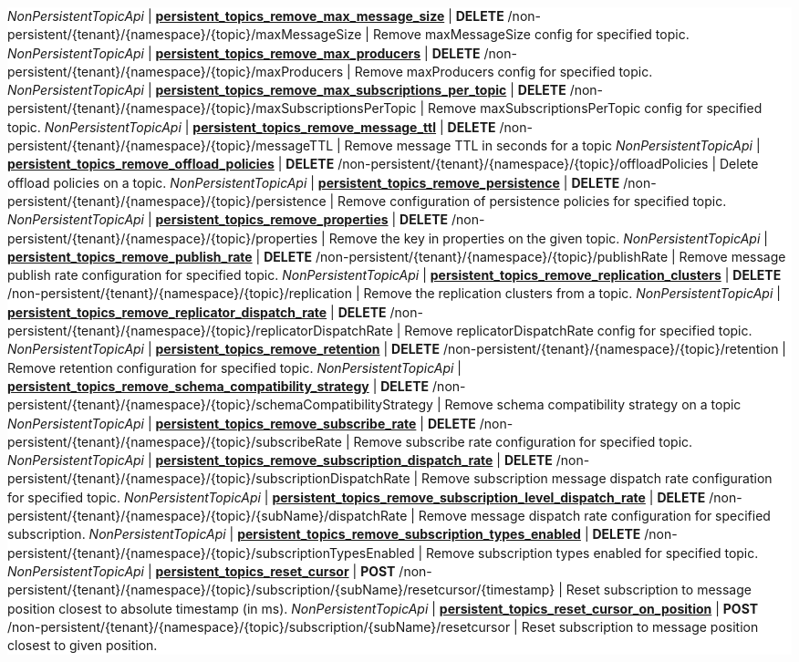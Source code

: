*NonPersistentTopicApi* | [**persistent_topics_remove_max_message_size**](docs/NonPersistentTopicApi.md#persistent_topics_remove_max_message_size) | **DELETE** /non-persistent/{tenant}/{namespace}/{topic}/maxMessageSize | Remove maxMessageSize config for specified topic.
*NonPersistentTopicApi* | [**persistent_topics_remove_max_producers**](docs/NonPersistentTopicApi.md#persistent_topics_remove_max_producers) | **DELETE** /non-persistent/{tenant}/{namespace}/{topic}/maxProducers | Remove maxProducers config for specified topic.
*NonPersistentTopicApi* | [**persistent_topics_remove_max_subscriptions_per_topic**](docs/NonPersistentTopicApi.md#persistent_topics_remove_max_subscriptions_per_topic) | **DELETE** /non-persistent/{tenant}/{namespace}/{topic}/maxSubscriptionsPerTopic | Remove maxSubscriptionsPerTopic config for specified topic.
*NonPersistentTopicApi* | [**persistent_topics_remove_message_ttl**](docs/NonPersistentTopicApi.md#persistent_topics_remove_message_ttl) | **DELETE** /non-persistent/{tenant}/{namespace}/{topic}/messageTTL | Remove message TTL in seconds for a topic
*NonPersistentTopicApi* | [**persistent_topics_remove_offload_policies**](docs/NonPersistentTopicApi.md#persistent_topics_remove_offload_policies) | **DELETE** /non-persistent/{tenant}/{namespace}/{topic}/offloadPolicies | Delete offload policies on a topic.
*NonPersistentTopicApi* | [**persistent_topics_remove_persistence**](docs/NonPersistentTopicApi.md#persistent_topics_remove_persistence) | **DELETE** /non-persistent/{tenant}/{namespace}/{topic}/persistence | Remove configuration of persistence policies for specified topic.
*NonPersistentTopicApi* | [**persistent_topics_remove_properties**](docs/NonPersistentTopicApi.md#persistent_topics_remove_properties) | **DELETE** /non-persistent/{tenant}/{namespace}/{topic}/properties | Remove the key in properties on the given topic.
*NonPersistentTopicApi* | [**persistent_topics_remove_publish_rate**](docs/NonPersistentTopicApi.md#persistent_topics_remove_publish_rate) | **DELETE** /non-persistent/{tenant}/{namespace}/{topic}/publishRate | Remove message publish rate configuration for specified topic.
*NonPersistentTopicApi* | [**persistent_topics_remove_replication_clusters**](docs/NonPersistentTopicApi.md#persistent_topics_remove_replication_clusters) | **DELETE** /non-persistent/{tenant}/{namespace}/{topic}/replication | Remove the replication clusters from a topic.
*NonPersistentTopicApi* | [**persistent_topics_remove_replicator_dispatch_rate**](docs/NonPersistentTopicApi.md#persistent_topics_remove_replicator_dispatch_rate) | **DELETE** /non-persistent/{tenant}/{namespace}/{topic}/replicatorDispatchRate | Remove replicatorDispatchRate config for specified topic.
*NonPersistentTopicApi* | [**persistent_topics_remove_retention**](docs/NonPersistentTopicApi.md#persistent_topics_remove_retention) | **DELETE** /non-persistent/{tenant}/{namespace}/{topic}/retention | Remove retention configuration for specified topic.
*NonPersistentTopicApi* | [**persistent_topics_remove_schema_compatibility_strategy**](docs/NonPersistentTopicApi.md#persistent_topics_remove_schema_compatibility_strategy) | **DELETE** /non-persistent/{tenant}/{namespace}/{topic}/schemaCompatibilityStrategy | Remove schema compatibility strategy on a topic
*NonPersistentTopicApi* | [**persistent_topics_remove_subscribe_rate**](docs/NonPersistentTopicApi.md#persistent_topics_remove_subscribe_rate) | **DELETE** /non-persistent/{tenant}/{namespace}/{topic}/subscribeRate | Remove subscribe rate configuration for specified topic.
*NonPersistentTopicApi* | [**persistent_topics_remove_subscription_dispatch_rate**](docs/NonPersistentTopicApi.md#persistent_topics_remove_subscription_dispatch_rate) | **DELETE** /non-persistent/{tenant}/{namespace}/{topic}/subscriptionDispatchRate | Remove subscription message dispatch rate configuration for specified topic.
*NonPersistentTopicApi* | [**persistent_topics_remove_subscription_level_dispatch_rate**](docs/NonPersistentTopicApi.md#persistent_topics_remove_subscription_level_dispatch_rate) | **DELETE** /non-persistent/{tenant}/{namespace}/{topic}/{subName}/dispatchRate | Remove message dispatch rate configuration for specified subscription.
*NonPersistentTopicApi* | [**persistent_topics_remove_subscription_types_enabled**](docs/NonPersistentTopicApi.md#persistent_topics_remove_subscription_types_enabled) | **DELETE** /non-persistent/{tenant}/{namespace}/{topic}/subscriptionTypesEnabled | Remove subscription types enabled for specified topic.
*NonPersistentTopicApi* | [**persistent_topics_reset_cursor**](docs/NonPersistentTopicApi.md#persistent_topics_reset_cursor) | **POST** /non-persistent/{tenant}/{namespace}/{topic}/subscription/{subName}/resetcursor/{timestamp} | Reset subscription to message position closest to absolute timestamp (in ms).
*NonPersistentTopicApi* | [**persistent_topics_reset_cursor_on_position**](docs/NonPersistentTopicApi.md#persistent_topics_reset_cursor_on_position) | **POST** /non-persistent/{tenant}/{namespace}/{topic}/subscription/{subName}/resetcursor | Reset subscription to message position closest to given position.